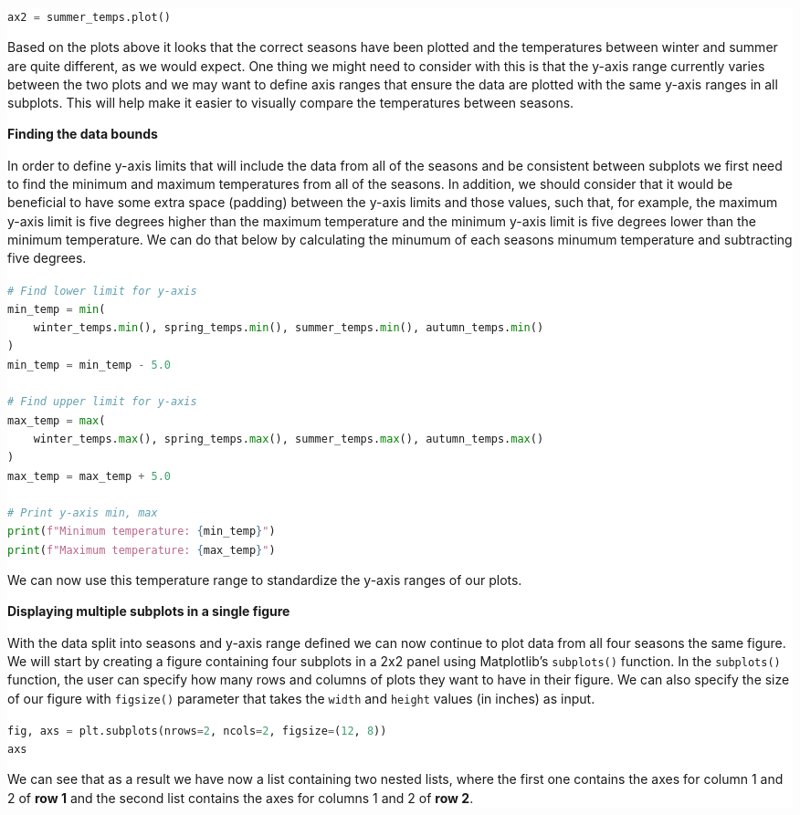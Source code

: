 ```python
ax2 = summer_temps.plot()
```

Based on the plots above it looks that the correct seasons have been plotted and the temperatures between winter and summer are quite different, as we would expect. One thing we might need to consider with this is that the y-axis range currently varies between the two plots and we may want to define axis ranges that ensure the data are plotted with the same y-axis ranges in all subplots. This will help make it easier to visually compare the temperatures between seasons.

**Finding the data bounds**

In order to define y-axis limits that will include the data from all of the seasons and be consistent between subplots we first need to find the minimum and maximum temperatures from all of the seasons.
In addition, we should consider that it would be beneficial to have some extra space (padding) between the y-axis limits and those values, such that, for example, the maximum y-axis limit is five degrees higher than the maximum temperature and the minimum y-axis limit is five degrees lower than the minimum temperature. We can do that below by calculating the minumum of each seasons minumum temperature and subtracting five degrees.

```python
# Find lower limit for y-axis
min_temp = min(
    winter_temps.min(), spring_temps.min(), summer_temps.min(), autumn_temps.min()
)
min_temp = min_temp - 5.0

# Find upper limit for y-axis
max_temp = max(
    winter_temps.max(), spring_temps.max(), summer_temps.max(), autumn_temps.max()
)
max_temp = max_temp + 5.0

# Print y-axis min, max
print(f"Minimum temperature: {min_temp}")
print(f"Maximum temperature: {max_temp}")
```

We can now use this temperature range to standardize the y-axis ranges of our plots.

**Displaying multiple subplots in a single figure**

With the data split into seasons and y-axis range defined we can now continue to plot data from all four seasons the same figure. We will start by creating a figure containing four subplots in a 2x2 panel using Matplotlib’s `subplots()` function. In the `subplots()` function, the user can specify how many rows and columns of plots they want to have in their figure.
We can also specify the size of our figure with `figsize()` parameter that takes the `width` and `height` values (in inches) as input.

```python
fig, axs = plt.subplots(nrows=2, ncols=2, figsize=(12, 8))
axs
```

We can see that as a result we have now a list containing two nested lists, where the first one contains the axes for column 1 and 2 of **row 1** and the second list contains the axes for columns 1 and 2 of **row 2**.
